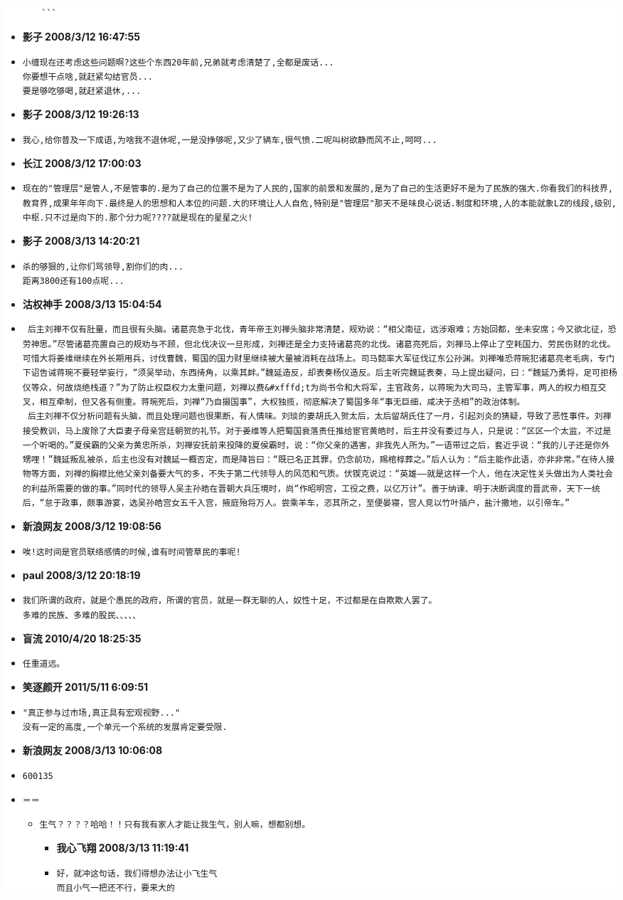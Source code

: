            ```
- **影子 2008/3/12 16:47:55**
- ```
  小缠现在还考虑这些问题啊?这些个东西20年前,兄弟就考虑清楚了,全都是废话...
  你要想干点啥,就赶紧勾结官员...
  要是够吃够喝,就赶紧退休,...
  ```
- **影子 2008/3/12 19:26:13**
- ```
  我心,给你普及一下成语,为啥我不退休呢,一是没挣够呢,又少了辆车,很气愤.二呢叫树欲静而风不止,呵呵...
  ```
- **长江 2008/3/12 17:00:03**
- ```
  现在的"管理层"是管人,不是管事的.是为了自己的位置不是为了人民的,国家的前景和发展的,是为了自己的生活更好不是为了民族的强大.你看我们的科技界,教育界,成果年年向下.最终是人的思想和人本位的问题.大的环境让人人自危,特别是"管理层"那天不是味良心说话.制度和环境,人的本能就象LZ的线段,级别,中枢.只不过是向下的.那个分力呢????就是现在的星星之火!
  ```
- **影子 2008/3/13 14:20:21**
- ```
  杀的够狠的,让你们骂领导,割你们的肉...
  距离3800还有100点呢...
  ```
- **沽权神手 2008/3/13 15:04:54**
- ```
   后主刘禅不仅有肚量，而且很有头脑。诸葛亮急于北伐，青年帝王刘禅头脑非常清楚，规劝说：“相父南征，远涉艰难；方始回都，坐未安席；今又欲北征，恐劳神思。”尽管诸葛亮置自己的规劝与不顾，但北伐决议一旦形成，刘禅还是全力支持诸葛亮的北伐。诸葛亮死后，刘禅马上停止了空耗国力、劳民伤财的北伐。可惜大将姜维继续在外长期用兵，讨伐曹魏，蜀国的国力财里继续被大量被消耗在战场上。司马懿率大军征伐辽东公孙渊。刘禅唯恐蒋琬犯诸葛亮老毛病，专门下诏告诫蒋琬不要轻举妄行，“须吴举动，东西掎角，以乘其衅。”魏延造反，却表奏杨仪造反。后主听完魏延表奏，马上提出疑问，曰：“魏延乃勇将，足可拒杨仪等众，何故烧绝栈道？”为了防止权臣权力太重问题，刘禅以费&#xfffd;t为尚书令和大将军，主官政务，以蒋琬为大司马，主管军事，两人的权力相互交叉，相互牵制，但又各有侧重。蒋琬死后，刘禅“乃自摄国事”，大权独揽，彻底解决了蜀国多年“事无巨细，咸决于丞相”的政治体制。 
   后主刘禅不仅分析问题有头脑，而且处理问题也很果断，有人情味。刘琰的妻胡氏入贺太后，太后留胡氏住了一月，引起刘炎的猜疑，导致了恶性事件。刘禅接受教训，马上废除了大臣妻子母亲宫廷朝贺的礼节。对于姜维等人把蜀国衰落责任推给宦官黄皓时，后主并没有委过与人，只是说：“区区一个太监，不过是一个听喝的。”夏侯霸的父亲为黄忠所杀，刘禅安抚前来投降的夏侯霸时，说：“你父亲的遇害，非我先人所为。”一语带过之后，套近乎说：“我的儿子还是你外甥哩！”魏延叛乱被杀，后主也没有对魏延一概否定，而是降旨曰：“既已名正其罪，仍念前功，赐棺椁葬之。”后人认为：“后主能作此语，亦非非常。”在待人接物等方面，刘禅的胸襟比他父亲刘备要大气的多，不失于第二代领导人的风范和气质。伏锲克说过：“英雄――就是这样一个人，他在决定性关头做出为人类社会的利益所需要的做的事。”同时代的领导人吴主孙皓在晋朝大兵压境时，尚“作昭明宫，工役之费，以亿万计”。善于纳谏、明于决断调度的晋武帝，天下一统后，“怠于政事，颇事游宴，选吴孙皓宫女五千入宫，掖庭殆将万人。尝乘羊车，恣其所之，至便晏寝，宫人竞以竹叶插户，盐汁撒地，以引帝车。” 
  ```
- **新浪网友 2008/3/12 19:08:56**
- ```
  唉!这时间是官员联络感情的时候,谁有时间管草民的事呢!
  ```
- **paul 2008/3/12 20:18:19**
- ```
  我们所谓的政府，就是个愚民的政府，所谓的官员，就是一群无聊的人，奴性十足，不过都是在自欺欺人罢了。
  多难的民族、多难的股民、、、、、
  ```
- **盲流 2010/4/20 18:25:35**
- ```
  任重道远。
  ```
- **笑逐颜开 2011/5/11 6:09:51**
- ```
  "真正参与过市场,真正具有宏观视野..."
  没有一定的高度,一个单元一个系统的发展肯定要受限.
  ```
- **新浪网友 2008/3/13 10:06:08**
- ```
  600135
  ```
- ```
  ＝＝
  ```
   - ```
     生气？？？？哈哈！！只有我有家人才能让我生气，别人嘛，想都别想。
     ```
      - **我心飞翔 2008/3/13 11:19:41**
      - ```
        好，就冲这句话，我们得想办法让小飞生气
        而且小气一把还不行，要来大的
  ```